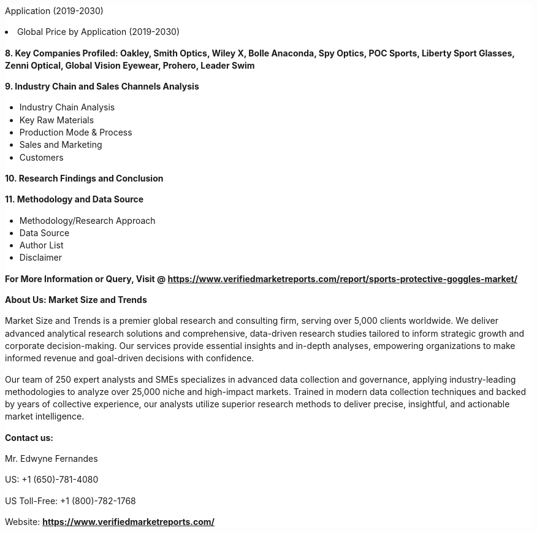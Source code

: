 Application (2019-2030)</li><li>Global Price by Application (2019-2030)</li></ul><p><strong>8. Key Companies Profiled: Oakley, Smith Optics, Wiley X, Bolle Anaconda, Spy Optics, POC Sports, Liberty Sport Glasses, Zenni Optical, Global Vision Eyewear, Prohero, Leader Swim</strong></p><p><strong>9. Industry Chain and Sales Channels Analysis</strong></p><ul><li>Industry Chain Analysis</li><li>Key Raw Materials</li><li>Production Mode &amp; Process</li><li>Sales and Marketing</li><li>Customers</li></ul><p><strong>10. Research Findings and Conclusion</strong></p><p><strong>11. Methodology and Data Source</strong></p><ul><li>Methodology/Research Approach</li><li>Data Source</li><li>Author List</li><li>Disclaimer</li></ul></p><p><strong>For More Information or Query, Visit @ <a href="https://www.verifiedmarketreports.com/report/sports-protective-goggles-market/">https://www.verifiedmarketreports.com/report/sports-protective-goggles-market/</a></strong></p><p><strong>About Us: Market Size and Trends</strong></p><p>Market Size and Trends is a premier global research and consulting firm, serving over 5,000 clients worldwide. We deliver advanced analytical research solutions and comprehensive, data-driven research studies tailored to inform strategic growth and corporate decision-making. Our services provide essential insights and in-depth analyses, empowering organizations to make informed revenue and goal-driven decisions with confidence.</p><p>Our team of 250 expert analysts and SMEs specializes in advanced data collection and governance, applying industry-leading methodologies to analyze over 25,000 niche and high-impact markets. Trained in modern data collection techniques and backed by years of collective experience, our analysts utilize superior research methods to deliver precise, insightful, and actionable market intelligence.</p><p><strong>Contact us:</strong></p><p>Mr. Edwyne Fernandes</p><p>US: +1 (650)-781-4080</p><p>US Toll-Free: +1 (800)-782-1768</p><p>Website: <strong><a href="https://www.verifiedmarketreports.com/">https://www.verifiedmarketreports.com/</a></strong></p>
